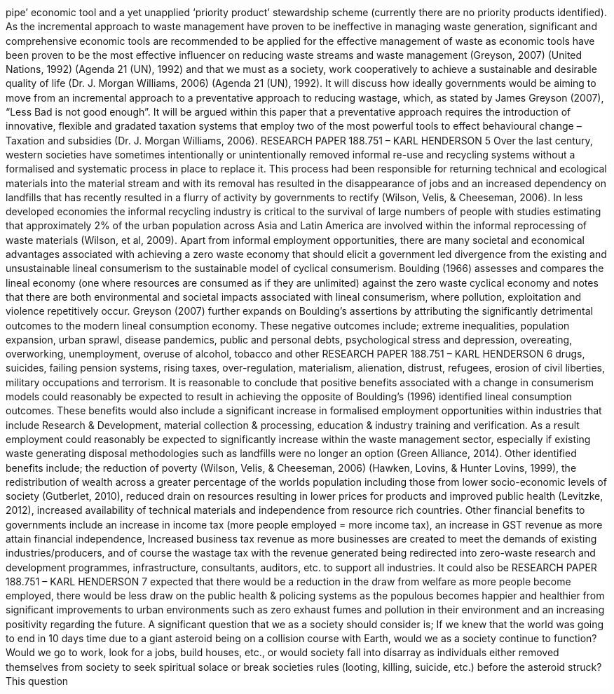 pipe’ economic tool and a yet unapplied ‘priority product’ stewardship scheme (currently there are no priority products identified). As the incremental approach to waste management have proven to be ineffective in managing waste generation, significant and comprehensive economic tools are recommended to be applied for the effective management of waste as economic tools have been proven to be the most effective influencer on reducing waste streams and waste management (Greyson, 2007) (United Nations, 1992) (Agenda 21 (UN), 1992) and that we must as a society, work cooperatively to achieve a sustainable and desirable quality of life (Dr. J. Morgan Williams, 2006) (Agenda 21 (UN), 1992). It will discuss how ideally governments would be aiming to move from an incremental approach to a preventative approach to reducing wastage, which, as stated by James Greyson (2007), “Less Bad is not good enough”. It will be argued within this paper that a preventative approach requires the introduction of innovative, flexible and gradated taxation systems that employ two of the most powerful tools to effect behavioural change – Taxation and subsidies (Dr. J. Morgan Williams, 2006). RESEARCH PAPER 188.751 – KARL HENDERSON 5 Over the last century, western societies have sometimes intentionally or unintentionally removed informal re-use and recycling systems without a formalised and systematic process in place to replace it. This process had been responsible for returning technical and ecological materials into the material stream and with its removal has resulted in the disappearance of jobs and an increased dependency on landfills that has recently resulted in a flurry of activity by governments to rectify (Wilson, Velis, & Cheeseman, 2006). In less developed economies the informal recycling industry is critical to the survival of large numbers of people with studies estimating that approximately 2% of the urban population across Asia and Latin America are involved within the informal reprocessing of waste materials (Wilson, et al, 2009). Apart from informal employment opportunities, there are many societal and economical advantages associated with achieving a zero waste economy that should elicit a government led divergence from the existing and unsustainable lineal consumerism to the sustainable model of cyclical consumerism. Boulding (1966) assesses and compares the lineal economy (one where resources are consumed as if they are unlimited) against the zero waste cyclical economy and notes that there are both environmental and societal impacts associated with lineal consumerism, where pollution, exploitation and violence repetitively occur. Greyson (2007) further expands on Boulding’s assertions by attributing the significantly detrimental outcomes to the modern lineal consumption economy. These negative outcomes include; extreme inequalities, population expansion, urban sprawl, disease pandemics, public and personal debts, psychological stress and depression, overeating, overworking, unemployment, overuse of alcohol, tobacco and other RESEARCH PAPER 188.751 – KARL HENDERSON 6 drugs, suicides, failing pension systems, rising taxes, over-regulation, materialism, alienation, distrust, refugees, erosion of civil liberties, military occupations and terrorism. It is reasonable to conclude that positive benefits associated with a change in consumerism models could reasonably be expected to result in achieving the opposite of Boulding’s (1996) identified lineal consumption outcomes. These benefits would also include a significant increase in formalised employment opportunities within industries that include Research & Development, material collection & processing, education & industry training and verification. As a result employment could reasonably be expected to significantly increase within the waste management sector, especially if existing waste generating disposal methodologies such as landfills were no longer an option (Green Alliance, 2014). Other identified benefits include; the reduction of poverty (Wilson, Velis, & Cheeseman, 2006) (Hawken, Lovins, & Hunter Lovins, 1999), the redistribution of wealth across a greater percentage of the worlds population including those from lower socio-economic levels of society (Gutberlet, 2010), reduced drain on resources resulting in lower prices for products and improved public health (Levitzke, 2012), increased availability of technical materials and independence from resource rich countries. Other financial benefits to governments include an increase in income tax (more people employed = more income tax), an increase in GST revenue as more attain financial independence, Increased business tax revenue as more businesses are created to meet the demands of existing industries/producers, and of course the wastage tax with the revenue generated being redirected into zero-waste research and development programmes, infrastructure, consultants, auditors, etc. to support all industries. It could also be RESEARCH PAPER 188.751 – KARL HENDERSON 7 expected that there would be a reduction in the draw from welfare as more people become employed, there would be less draw on the public health & policing systems as the populous becomes happier and healthier from significant improvements to urban environments such as zero exhaust fumes and pollution in their environment and an increasing positivity regarding the future. A significant question that we as a society should consider is; If we knew that the world was going to end in 10 days time due to a giant asteroid being on a collision course with Earth, would we as a society continue to function? Would we go to work, look for a jobs, build houses, etc., or would society fall into disarray as individuals either removed themselves from society to seek spiritual solace or break societies rules (looting, killing, suicide, etc.) before the asteroid struck? This question